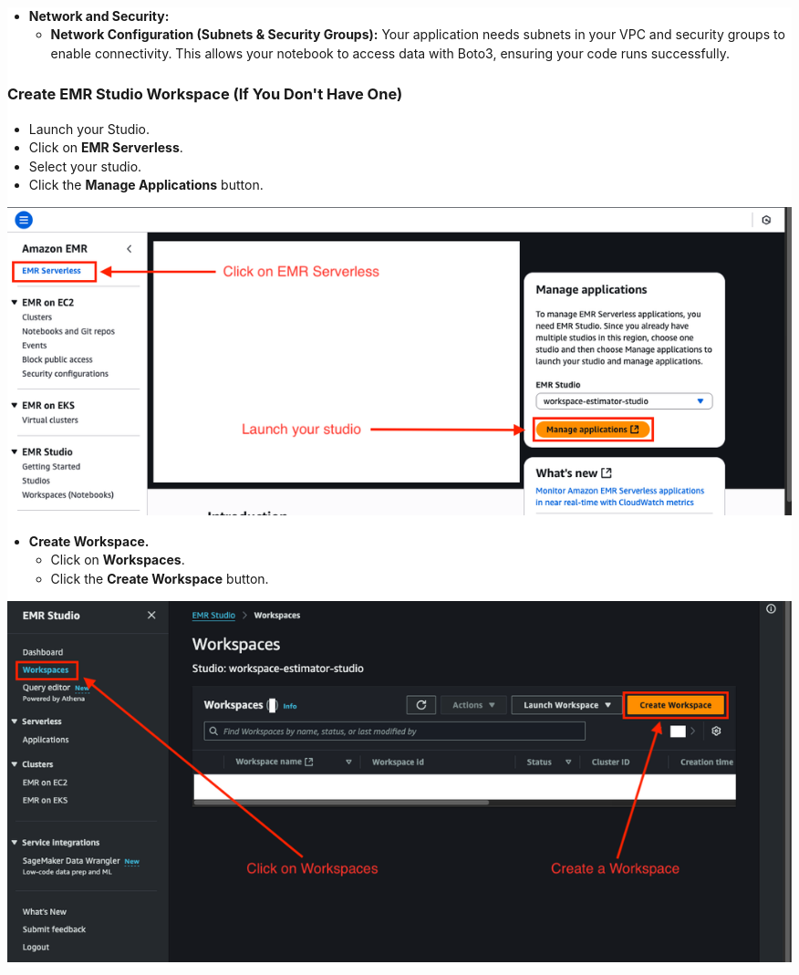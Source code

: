 * **Network and Security:**
    * **Network Configuration (Subnets & Security Groups):** Your application needs subnets in your VPC and security groups to enable connectivity. This allows your notebook to access data with Boto3, ensuring your code runs successfully.

### Create EMR Studio Workspace (If You Don't Have One)
* Launch your Studio.
* Click on **EMR Serverless**.
* Select your studio.
* Click the **Manage Applications** button.

<img src="../img/launch.png" alt="Screenshot of the EMR Studio interface. In the left sidebar menu, click on 'EMR Serverless'. Once inside, in the 'EMR Studio' section, click the orange 'Manage applications' button to administer your applications.">

* **Create Workspace.**
    * Click on **Workspaces**.
    * Click the **Create Workspace** button.

<img src="../img/workspace.png" alt="Screenshot of the EMR Studio interface. Within the EMR Studio interface, in the left sidebar menu, click on 'Workspaces'. Then, in the top-right part of the screen, find and click the orange 'Create Workspace' button.">
